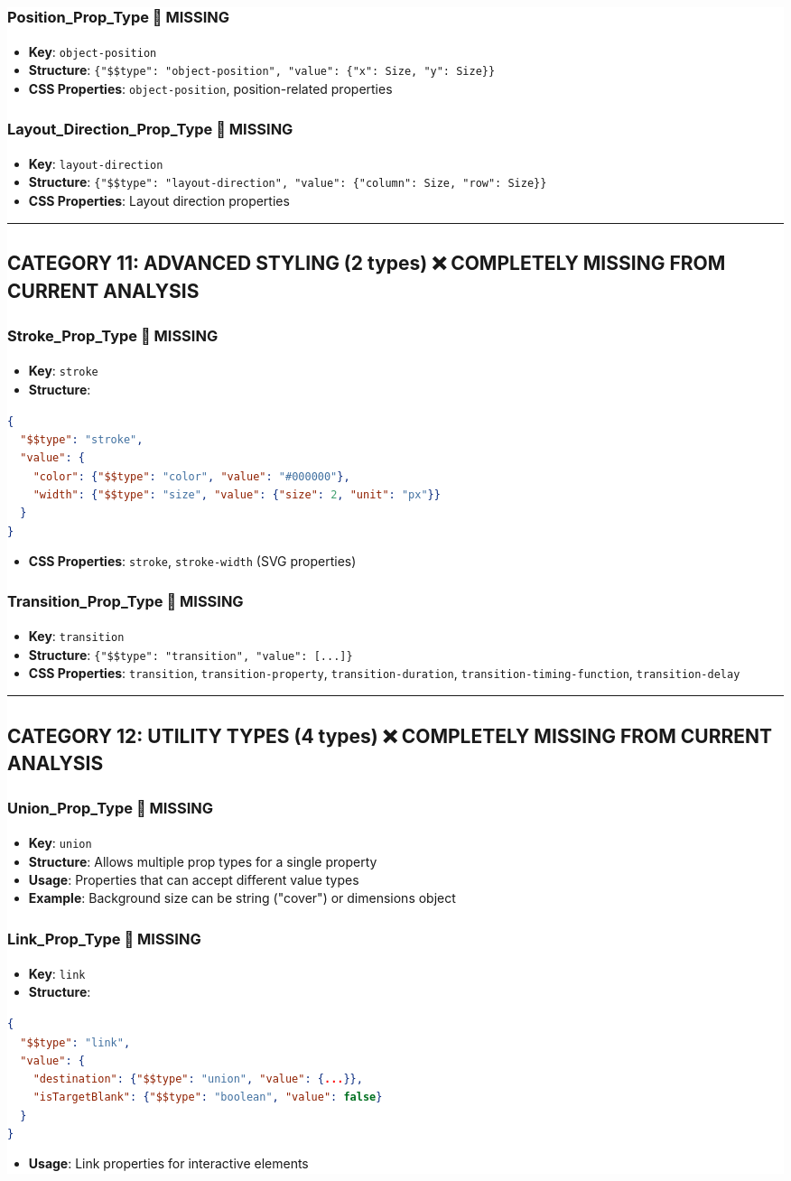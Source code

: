 ### **Position_Prop_Type** 🚨 **MISSING**
- **Key**: `object-position`
- **Structure**: `{"$$type": "object-position", "value": {"x": Size, "y": Size}}`
- **CSS Properties**: `object-position`, position-related properties

### **Layout_Direction_Prop_Type** 🚨 **MISSING**
- **Key**: `layout-direction`
- **Structure**: `{"$$type": "layout-direction", "value": {"column": Size, "row": Size}}`
- **CSS Properties**: Layout direction properties

---

## **CATEGORY 11: ADVANCED STYLING (2 types) ❌ COMPLETELY MISSING FROM CURRENT ANALYSIS**

### **Stroke_Prop_Type** 🚨 **MISSING**
- **Key**: `stroke`
- **Structure**:
```json
{
  "$$type": "stroke",
  "value": {
    "color": {"$$type": "color", "value": "#000000"},
    "width": {"$$type": "size", "value": {"size": 2, "unit": "px"}}
  }
}
```
- **CSS Properties**: `stroke`, `stroke-width` (SVG properties)

### **Transition_Prop_Type** 🚨 **MISSING**
- **Key**: `transition`
- **Structure**: `{"$$type": "transition", "value": [...]}`
- **CSS Properties**: `transition`, `transition-property`, `transition-duration`, `transition-timing-function`, `transition-delay`

---

## **CATEGORY 12: UTILITY TYPES (4 types) ❌ COMPLETELY MISSING FROM CURRENT ANALYSIS**

### **Union_Prop_Type** 🚨 **MISSING**
- **Key**: `union`
- **Structure**: Allows multiple prop types for a single property
- **Usage**: Properties that can accept different value types
- **Example**: Background size can be string ("cover") or dimensions object

### **Link_Prop_Type** 🚨 **MISSING**
- **Key**: `link`
- **Structure**:
```json
{
  "$$type": "link",
  "value": {
    "destination": {"$$type": "union", "value": {...}},
    "isTargetBlank": {"$$type": "boolean", "value": false}
  }
}
```
- **Usage**: Link properties for interactive elements
